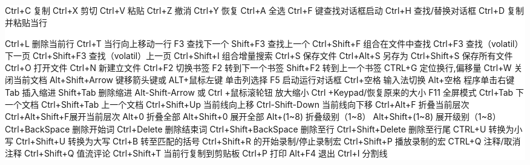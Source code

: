 Ctrl+C 复制
Ctrl+X 剪切
Ctrl+V 粘贴
Ctrl+Z 撤消
Ctrl+Y 恢复
Ctrl+A 全选
Ctrl+F 键查找对话框启动
Ctrl+H 查找/替换对话框
Ctrl+D 复制并粘贴当行

Ctrl+L 删除当前行
Ctrl+T 当行向上移动一行
F3 查找下一个
Shift+F3 查找上一个
Ctrl+Shift+F 组合在文件中查找
Ctrl+F3 查找（volatil）下一页
Ctrl+Shift+F3 查找（volatil）上一页
Ctrl+Shift+I 组合增量搜索
Ctrl+S 保存文件
Ctrl+Alt+S 另存为
Ctrl+Shift+S 保存所有文件
Ctrl+O 打开文件
Ctrl+N 新建立文件
Ctrl+F2 切换书签
F2 转到下一个书签
Shift+F2 转到上一个书签
CTRL+G 定位换行,偏移量
Ctrl+W 关闭当前文档
Alt+Shift+Arrow 键移箭头键或
ALT+鼠标左键 单击列选择
F5 启动运行对话框
Ctrl+空格 输入法切换
Alt+空格 程序单击右键
Tab 插入缩进
Shift+Tab 删除缩进
Alt-Shift-Arrow 或
Ctrl +鼠标滚轮钮 放大缩小
Ctrl +Keypad/恢复原来的大小
F11 全屏模式
Ctrl+Tab 下一个文档
Ctrl+Shift+Tab 上一个文档
Ctrl+Shift+Up 当前线向上移
Ctrl-Shift-Down 当前线向下移
Ctrl+Alt+F 折叠当前层次
Ctrl+Alt+Shift+F展开当前层次
Alt+0 折叠全部
Alt+Shift+0 展开全部
Alt+(1~8) 折叠级别（1~8）
Alt+Shift+(1~8) 展开级别（1~8）
Ctrl+BackSpace 删除开始词
Ctrl+Delete 删除结束词
Ctrl+Shift+BackSpace 删除至行
Ctrl+Shift+Delete 删除至行尾
CTRL+U 转换为小写
Ctrl+Shift+U 转换为大写
Ctrl+B 转至匹配的括号
Ctrl+Shift+R 的开始录制/停止录制宏
Ctrl+Shift+P 播放录制的宏
CTRL+Q 注释/取消注释
Ctrl+Shift+Q 值流评论
Ctrl+Shift+T 当前行复制到剪贴板
Ctrl+P 打印
Alt+F4 退出
Ctrl+I 分割线